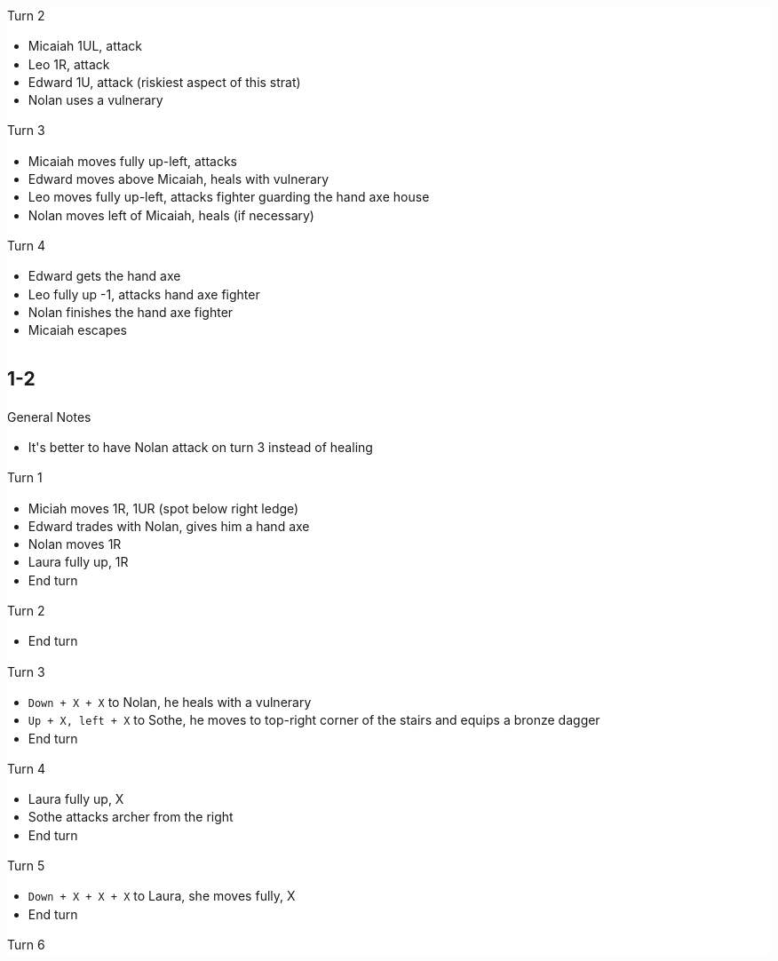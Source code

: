 Turn 2

- Micaiah 1UL, attack
- Leo 1R, attack
- Edward 1U, attack (riskiest aspect of this strat)
- Nolan uses a vulnerary

Turn 3

- Micaiah moves fully up-left, attacks
- Edward moves above Micaiah, heals with vulnerary
- Leo moves fully up-left, attacks fighter guarding the hand axe house
- Nolan moves left of Micaiah, heals (if necessary)

Turn 4

- Edward gets the hand axe
- Leo fully up -1, attacks hand axe fighter
- Nolan finishes the hand axe fighter
- Micaiah escapes

## 1-2

General Notes

- It's better to have Nolan attack on turn 3 instead of healing

Turn 1

- Miciah moves 1R, 1UR (spot below right ledge)
- Edward trades with Nolan, gives him a hand axe
- Nolan moves 1R
- Laura fully up, 1R
- End turn

Turn 2

- End turn

Turn 3

- `Down + X + X` to Nolan, he heals with a vulnerary
- `Up + X, left + X` to Sothe, he moves to top-right corner of the stairs and equips a bronze dagger
- End turn

Turn 4

- Laura fully up, X
- Sothe attacks archer from the right
- End turn

Turn 5

- `Down + X + X + X` to Laura, she moves fully, X
- End turn

Turn 6
